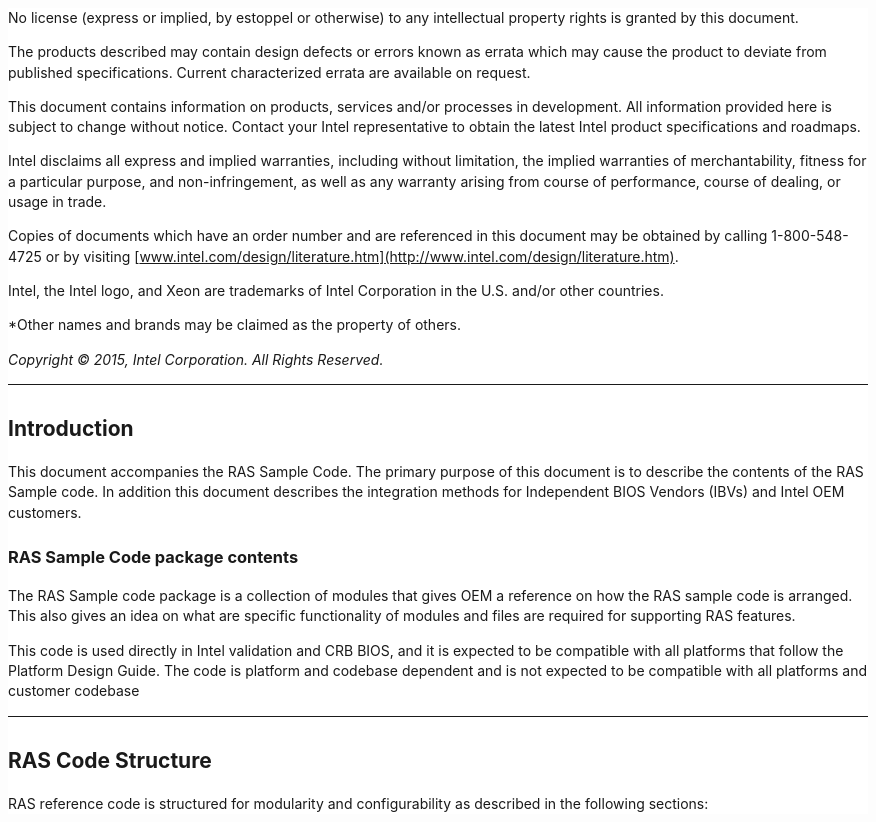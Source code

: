 No license (express or implied, by estoppel or otherwise) to any intellectual
property rights is granted by this document.

The products described may contain design defects or errors known as errata
which may cause the product to deviate from published specifications. Current
characterized errata are available on request.

This document contains information on products, services and/or processes in
development. All information provided here is subject to change without notice.
Contact your Intel representative to obtain the latest Intel product specifications
and roadmaps.

Intel disclaims all express and implied warranties, including without limitation,
the implied warranties of merchantability, fitness for a particular purpose, and
non-infringement, as well as any warranty arising from course of performance, course
of dealing, or usage in trade.

Copies of documents which have an order number and are referenced in this document
may be obtained by calling 1-800-548-4725 or by visiting
[www.intel.com/design/literature.htm](http://www.intel.com/design/literature.htm).

Intel, the Intel logo, and Xeon are trademarks of Intel Corporation in the U.S. 
and/or other countries.

*Other names and brands may be claimed as the property of others.

_Copyright &copy; 2015, Intel Corporation. All Rights Reserved._

- - -

## Introduction

This document accompanies the RAS Sample Code. The primary purpose of
this document is to describe the contents of the RAS Sample code. In
addition this document describes the integration methods for Independent
BIOS Vendors (IBVs) and Intel OEM customers.

### RAS Sample Code package contents

The RAS Sample code package is a collection of modules that gives OEM a
reference on how the RAS sample code is arranged. This also gives an
idea on what are specific functionality of modules and files are
required for supporting RAS features.

This code is used directly in Intel validation and CRB BIOS, and it is
expected to be compatible with all platforms that follow the Platform
Design Guide. The code is platform and codebase dependent and is not
expected to be compatible with all platforms and customer codebase

- - -

## RAS Code Structure

RAS reference code is structured for modularity and configurability as
described in the following sections:
